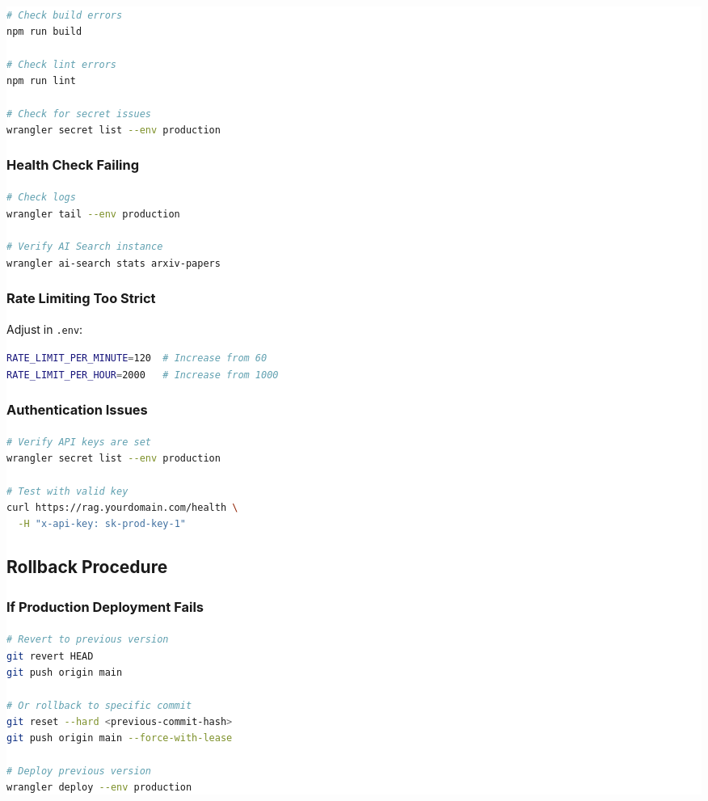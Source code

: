 ```bash
# Check build errors
npm run build

# Check lint errors
npm run lint

# Check for secret issues
wrangler secret list --env production
```

### Health Check Failing

```bash
# Check logs
wrangler tail --env production

# Verify AI Search instance
wrangler ai-search stats arxiv-papers
```

### Rate Limiting Too Strict

Adjust in `.env`:

```bash
RATE_LIMIT_PER_MINUTE=120  # Increase from 60
RATE_LIMIT_PER_HOUR=2000   # Increase from 1000
```

### Authentication Issues

```bash
# Verify API keys are set
wrangler secret list --env production

# Test with valid key
curl https://rag.yourdomain.com/health \
  -H "x-api-key: sk-prod-key-1"
```

## Rollback Procedure

### If Production Deployment Fails

```bash
# Revert to previous version
git revert HEAD
git push origin main

# Or rollback to specific commit
git reset --hard <previous-commit-hash>
git push origin main --force-with-lease

# Deploy previous version
wrangler deploy --env production
```
